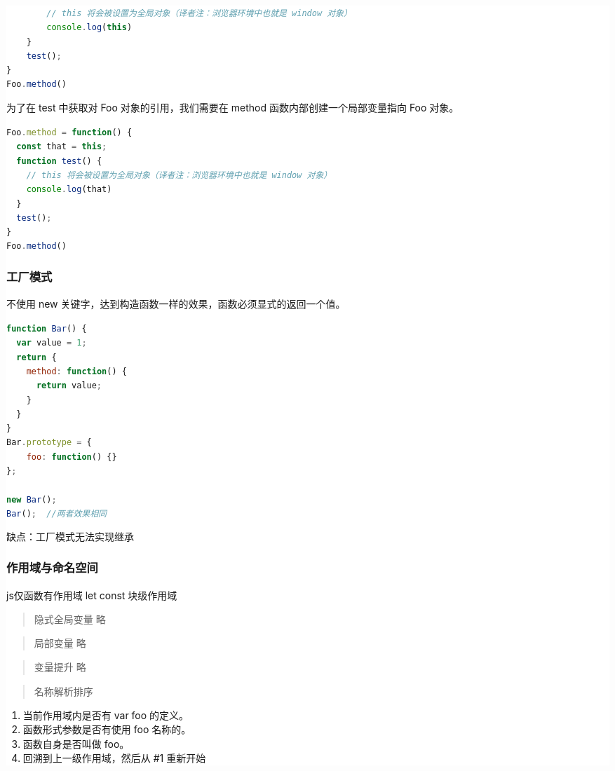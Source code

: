 ```js
        // this 将会被设置为全局对象（译者注：浏览器环境中也就是 window 对象）
        console.log(this)
    }
    test();
}
Foo.method() 
```
为了在 test 中获取对 Foo 对象的引用，我们需要在 method 函数内部创建一个局部变量指向 Foo 对象。
```js
Foo.method = function() {
  const that = this;
  function test() {
    // this 将会被设置为全局对象（译者注：浏览器环境中也就是 window 对象）
    console.log(that)
  }
  test();
}
Foo.method() 
```
### 工厂模式
不使用 new 关键字，达到构造函数一样的效果，函数必须显式的返回一个值。
```js
function Bar() {
  var value = 1;
  return {
    method: function() {
      return value;
    }
  }
}
Bar.prototype = {
    foo: function() {}
};

new Bar();
Bar();  //两者效果相同
```
缺点：工厂模式无法实现继承
### 作用域与命名空间
js仅函数有作用域
let const 块级作用域
>隐式全局变量 略

>局部变量 略

>变量提升 略

>名称解析排序
1. 当前作用域内是否有 var foo 的定义。
2. 函数形式参数是否有使用 foo 名称的。
3. 函数自身是否叫做 foo。
4. 回溯到上一级作用域，然后从 #1 重新开始
